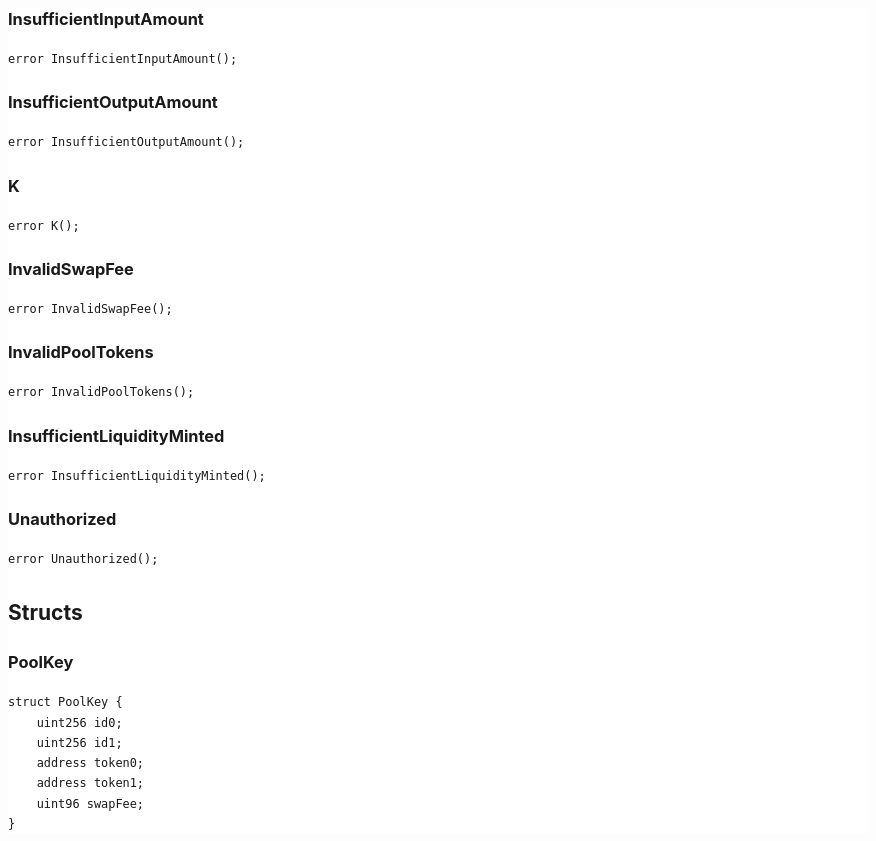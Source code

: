 ### InsufficientInputAmount

```solidity
error InsufficientInputAmount();
```

### InsufficientOutputAmount

```solidity
error InsufficientOutputAmount();
```

### K

```solidity
error K();
```

### InvalidSwapFee

```solidity
error InvalidSwapFee();
```

### InvalidPoolTokens

```solidity
error InvalidPoolTokens();
```

### InsufficientLiquidityMinted

```solidity
error InsufficientLiquidityMinted();
```

### Unauthorized

```solidity
error Unauthorized();
```

## Structs
### PoolKey

```solidity
struct PoolKey {
    uint256 id0;
    uint256 id1;
    address token0;
    address token1;
    uint96 swapFee;
}
```
